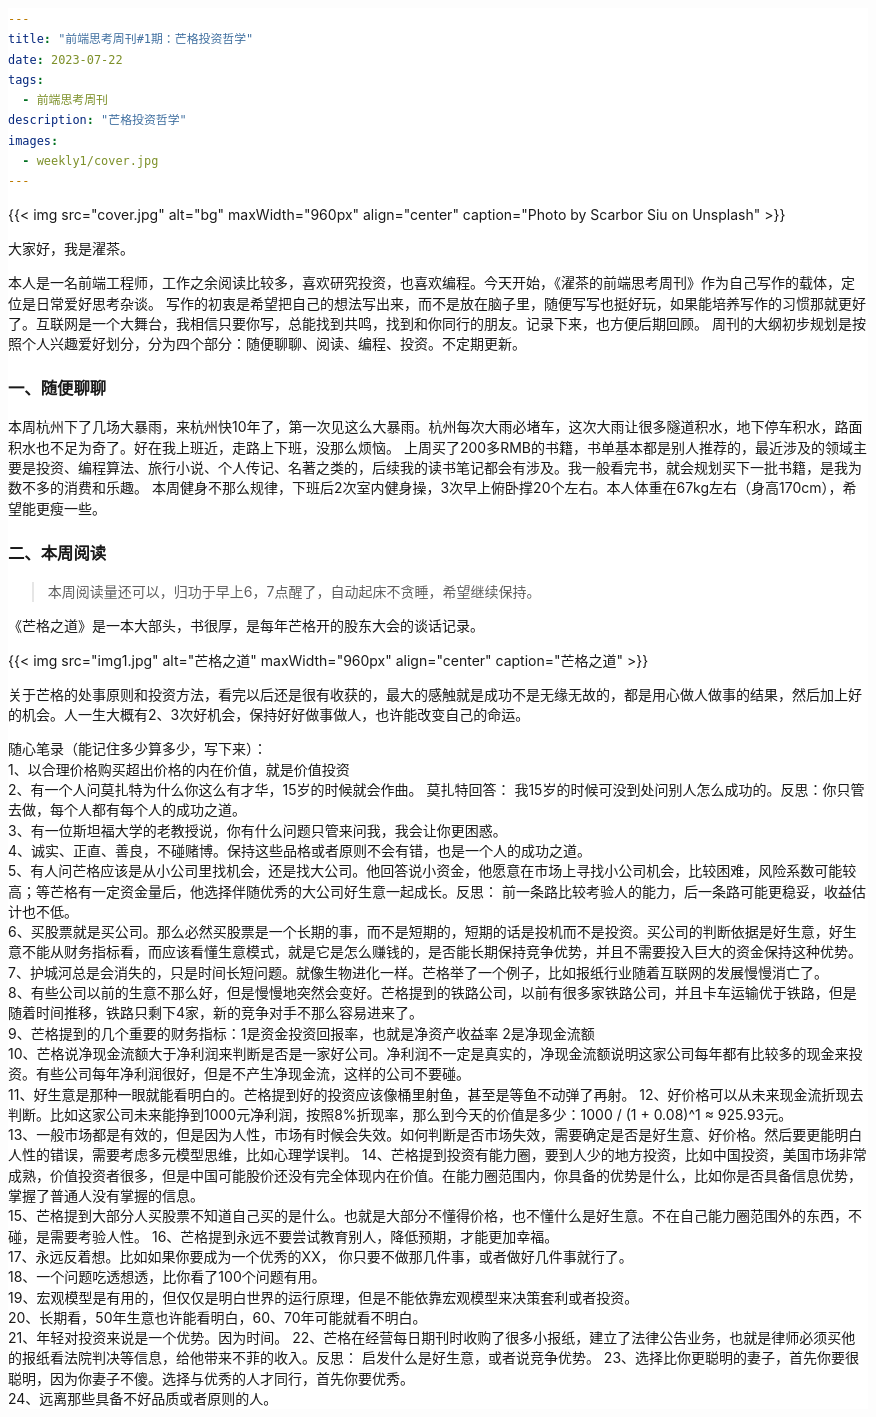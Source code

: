 ```yaml
---
title: "前端思考周刊#1期：芒格投资哲学"
date: 2023-07-22
tags:
  - 前端思考周刊
description: "芒格投资哲学"
images:
  - weekly1/cover.jpg
---
```



{{< img src="cover.jpg" alt="bg" maxWidth="960px" align="center" caption="Photo by Scarbor Siu on Unsplash" >}}

大家好，我是濯茶。

本人是一名前端工程师，工作之余阅读比较多，喜欢研究投资，也喜欢编程。今天开始，《濯茶的前端思考周刊》作为自己写作的载体，定位是日常爱好思考杂谈。
写作的初衷是希望把自己的想法写出来，而不是放在脑子里，随便写写也挺好玩，如果能培养写作的习惯那就更好了。互联网是一个大舞台，我相信只要你写，总能找到共鸣，找到和你同行的朋友。记录下来，也方便后期回顾。
周刊的大纲初步规划是按照个人兴趣爱好划分，分为四个部分：随便聊聊、阅读、编程、投资。不定期更新。

### 一、随便聊聊
本周杭州下了几场大暴雨，来杭州快10年了，第一次见这么大暴雨。杭州每次大雨必堵车，这次大雨让很多隧道积水，地下停车积水，路面积水也不足为奇了。好在我上班近，走路上下班，没那么烦恼。
上周买了200多RMB的书籍，书单基本都是别人推荐的，最近涉及的领域主要是投资、编程算法、旅行小说、个人传记、名著之类的，后续我的读书笔记都会有涉及。我一般看完书，就会规划买下一批书籍，是我为数不多的消费和乐趣。
本周健身不那么规律，下班后2次室内健身操，3次早上俯卧撑20个左右。本人体重在67kg左右（身高170cm），希望能更瘦一些。

### 二、本周阅读
> 本周阅读量还可以，归功于早上6，7点醒了，自动起床不贪睡，希望继续保持。

《芒格之道》是一本大部头，书很厚，是每年芒格开的股东大会的谈话记录。

{{< img src="img1.jpg" alt="芒格之道" maxWidth="960px" align="center" caption="芒格之道" >}}


关于芒格的处事原则和投资方法，看完以后还是很有收获的，最大的感触就是成功不是无缘无故的，都是用心做人做事的结果，然后加上好的机会。人一生大概有2、3次好机会，保持好好做事做人，也许能改变自己的命运。

随心笔录（能记住多少算多少，写下来）：  
1、以合理价格购买超出价格的内在价值，就是价值投资  
2、有一个人问莫扎特为什么你这么有才华，15岁的时候就会作曲。 莫扎特回答： 我15岁的时候可没到处问别人怎么成功的。反思：你只管去做，每个人都有每个人的成功之道。  
3、有一位斯坦福大学的老教授说，你有什么问题只管来问我，我会让你更困惑。  
4、诚实、正直、善良，不碰赌博。保持这些品格或者原则不会有错，也是一个人的成功之道。  
5、有人问芒格应该是从小公司里找机会，还是找大公司。他回答说小资金，他愿意在市场上寻找小公司机会，比较困难，风险系数可能较高；等芒格有一定资金量后，他选择伴随优秀的大公司好生意一起成长。反思： 前一条路比较考验人的能力，后一条路可能更稳妥，收益估计也不低。  
6、买股票就是买公司。那么必然买股票是一个长期的事，而不是短期的，短期的话是投机而不是投资。买公司的判断依据是好生意，好生意不能从财务指标看，而应该看懂生意模式，就是它是怎么赚钱的，是否能长期保持竞争优势，并且不需要投入巨大的资金保持这种优势。  
7、护城河总是会消失的，只是时间长短问题。就像生物进化一样。芒格举了一个例子，比如报纸行业随着互联网的发展慢慢消亡了。  
8、有些公司以前的生意不那么好，但是慢慢地突然会变好。芒格提到的铁路公司，以前有很多家铁路公司，并且卡车运输优于铁路，但是随着时间推移，铁路只剩下4家，新的竞争对手不那么容易进来了。  
9、芒格提到的几个重要的财务指标：1是资金投资回报率，也就是净资产收益率 2是净现金流额  
10、芒格说净现金流额大于净利润来判断是否是一家好公司。净利润不一定是真实的，净现金流额说明这家公司每年都有比较多的现金来投资。有些公司每年净利润很好，但是不产生净现金流，这样的公司不要碰。  
11、好生意是那种一眼就能看明白的。芒格提到好的投资应该像桶里射鱼，甚至是等鱼不动弹了再射。 
12、好价格可以从未来现金流折现去判断。比如这家公司未来能挣到1000元净利润，按照8%折现率，那么到今天的价值是多少：1000 / (1 + 0.08)^1 ≈ 925.93元。  
13、一般市场都是有效的，但是因为人性，市场有时候会失效。如何判断是否市场失效，需要确定是否是好生意、好价格。然后要更能明白人性的错误，需要考虑多元模型思维，比如心理学误判。 
14、芒格提到投资有能力圈，要到人少的地方投资，比如中国投资，美国市场非常成熟，价值投资者很多，但是中国可能股价还没有完全体现内在价值。在能力圈范围内，你具备的优势是什么，比如你是否具备信息优势，掌握了普通人没有掌握的信息。  
15、芒格提到大部分人买股票不知道自己买的是什么。也就是大部分不懂得价格，也不懂什么是好生意。不在自己能力圈范围外的东西，不碰，是需要考验人性。 
16、芒格提到永远不要尝试教育别人，降低预期，才能更加幸福。  
17、永远反着想。比如如果你要成为一个优秀的XX， 你只要不做那几件事，或者做好几件事就行了。  
18、一个问题吃透想透，比你看了100个问题有用。  
19、宏观模型是有用的，但仅仅是明白世界的运行原理，但是不能依靠宏观模型来决策套利或者投资。  
20、长期看，50年生意也许能看明白，60、70年可能就看不明白。  
21、年轻对投资来说是一个优势。因为时间。 
22、芒格在经营每日期刊时收购了很多小报纸，建立了法律公告业务，也就是律师必须买他的报纸看法院判决等信息，给他带来不菲的收入。反思： 启发什么是好生意，或者说竞争优势。 
23、选择比你更聪明的妻子，首先你要很聪明，因为你妻子不傻。选择与优秀的人才同行，首先你要优秀。  
24、远离那些具备不好品质或者原则的人。  